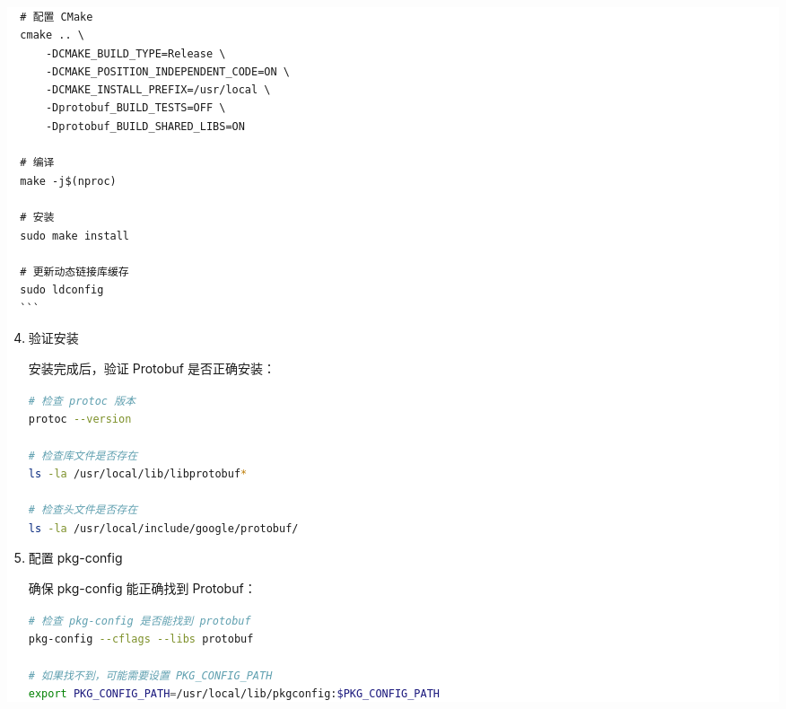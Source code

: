       # 配置 CMake
      cmake .. \
          -DCMAKE_BUILD_TYPE=Release \
          -DCMAKE_POSITION_INDEPENDENT_CODE=ON \
          -DCMAKE_INSTALL_PREFIX=/usr/local \
          -Dprotobuf_BUILD_TESTS=OFF \
          -Dprotobuf_BUILD_SHARED_LIBS=ON

      # 编译
      make -j$(nproc)

      # 安装
      sudo make install

      # 更新动态链接库缓存
      sudo ldconfig
      ```

  4. 验证安装

      安装完成后，验证 Protobuf 是否正确安装：

      ```bash
      # 检查 protoc 版本
      protoc --version

      # 检查库文件是否存在
      ls -la /usr/local/lib/libprotobuf*

      # 检查头文件是否存在
      ls -la /usr/local/include/google/protobuf/
      ```

  5. 配置 pkg-config

      确保 pkg-config 能正确找到 Protobuf：

      ```bash
      # 检查 pkg-config 是否能找到 protobuf
      pkg-config --cflags --libs protobuf

      # 如果找不到，可能需要设置 PKG_CONFIG_PATH
      export PKG_CONFIG_PATH=/usr/local/lib/pkgconfig:$PKG_CONFIG_PATH
      ```
